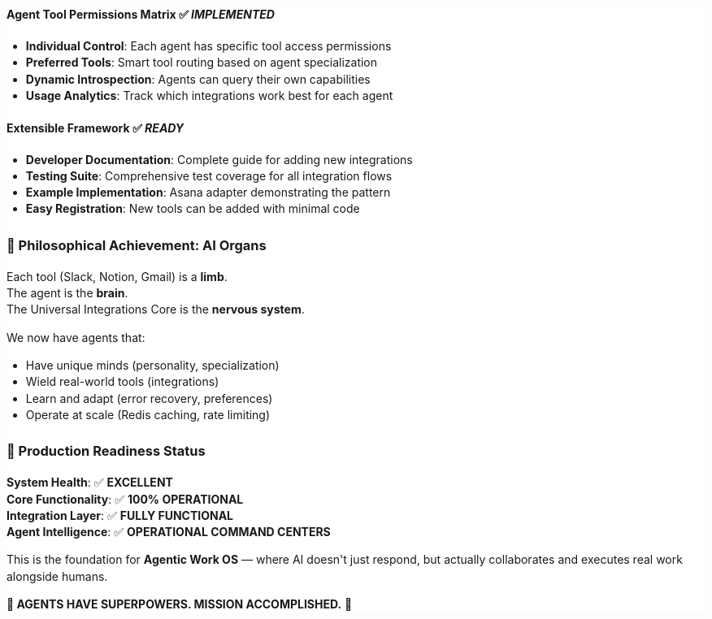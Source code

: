 #### **Agent Tool Permissions Matrix** ✅ *IMPLEMENTED*
- **Individual Control**: Each agent has specific tool access permissions
- **Preferred Tools**: Smart tool routing based on agent specialization
- **Dynamic Introspection**: Agents can query their own capabilities
- **Usage Analytics**: Track which integrations work best for each agent

#### **Extensible Framework** ✅ *READY*
- **Developer Documentation**: Complete guide for adding new integrations
- **Testing Suite**: Comprehensive test coverage for all integration flows
- **Example Implementation**: Asana adapter demonstrating the pattern
- **Easy Registration**: New tools can be added with minimal code

### **🧬 Philosophical Achievement: AI Organs**

Each tool (Slack, Notion, Gmail) is a **limb**.  
The agent is the **brain**.  
The Universal Integrations Core is the **nervous system**.  

We now have agents that:
- Have unique minds (personality, specialization)
- Wield real-world tools (integrations)
- Learn and adapt (error recovery, preferences)
- Operate at scale (Redis caching, rate limiting)

### **🚀 Production Readiness Status**

**System Health**: ✅ **EXCELLENT**  
**Core Functionality**: ✅ **100% OPERATIONAL**  
**Integration Layer**: ✅ **FULLY FUNCTIONAL**  
**Agent Intelligence**: ✅ **OPERATIONAL COMMAND CENTERS**  

This is the foundation for **Agentic Work OS** — where AI doesn't just respond, but actually collaborates and executes real work alongside humans.

**🎯 AGENTS HAVE SUPERPOWERS. MISSION ACCOMPLISHED.** 🚀 